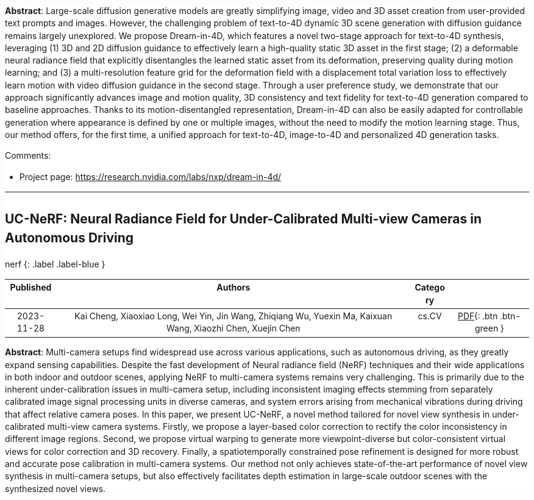 **Abstract**: Large-scale diffusion generative models are greatly simplifying image, video
and 3D asset creation from user-provided text prompts and images. However, the
challenging problem of text-to-4D dynamic 3D scene generation with diffusion
guidance remains largely unexplored. We propose Dream-in-4D, which features a
novel two-stage approach for text-to-4D synthesis, leveraging (1) 3D and 2D
diffusion guidance to effectively learn a high-quality static 3D asset in the
first stage; (2) a deformable neural radiance field that explicitly
disentangles the learned static asset from its deformation, preserving quality
during motion learning; and (3) a multi-resolution feature grid for the
deformation field with a displacement total variation loss to effectively learn
motion with video diffusion guidance in the second stage. Through a user
preference study, we demonstrate that our approach significantly advances image
and motion quality, 3D consistency and text fidelity for text-to-4D generation
compared to baseline approaches. Thanks to its motion-disentangled
representation, Dream-in-4D can also be easily adapted for controllable
generation where appearance is defined by one or multiple images, without the
need to modify the motion learning stage. Thus, our method offers, for the
first time, a unified approach for text-to-4D, image-to-4D and personalized 4D
generation tasks.

Comments:
- Project page: https://research.nvidia.com/labs/nxp/dream-in-4d/

---

## UC-NeRF: Neural Radiance Field for Under-Calibrated Multi-view Cameras  in Autonomous Driving

nerf
{: .label .label-blue }

| Published | Authors | Category | |
|:---:|:---:|:---:|:---:|
| 2023-11-28 | Kai Cheng, Xiaoxiao Long, Wei Yin, Jin Wang, Zhiqiang Wu, Yuexin Ma, Kaixuan Wang, Xiaozhi Chen, Xuejin Chen | cs.CV | [PDF](http://arxiv.org/pdf/2311.16945v2){: .btn .btn-green } |

**Abstract**: Multi-camera setups find widespread use across various applications, such as
autonomous driving, as they greatly expand sensing capabilities. Despite the
fast development of Neural radiance field (NeRF) techniques and their wide
applications in both indoor and outdoor scenes, applying NeRF to multi-camera
systems remains very challenging. This is primarily due to the inherent
under-calibration issues in multi-camera setup, including inconsistent imaging
effects stemming from separately calibrated image signal processing units in
diverse cameras, and system errors arising from mechanical vibrations during
driving that affect relative camera poses. In this paper, we present UC-NeRF, a
novel method tailored for novel view synthesis in under-calibrated multi-view
camera systems. Firstly, we propose a layer-based color correction to rectify
the color inconsistency in different image regions. Second, we propose virtual
warping to generate more viewpoint-diverse but color-consistent virtual views
for color correction and 3D recovery. Finally, a spatiotemporally constrained
pose refinement is designed for more robust and accurate pose calibration in
multi-camera systems. Our method not only achieves state-of-the-art performance
of novel view synthesis in multi-camera setups, but also effectively
facilitates depth estimation in large-scale outdoor scenes with the synthesized
novel views.
